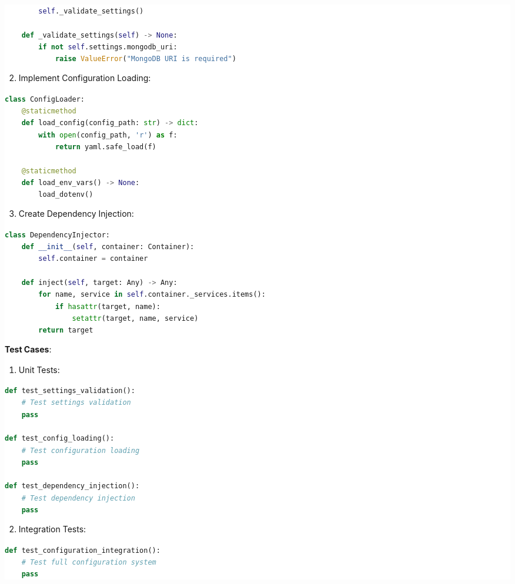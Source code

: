 ```python
        self._validate_settings()

    def _validate_settings(self) -> None:
        if not self.settings.mongodb_uri:
            raise ValueError("MongoDB URI is required")
```

2. Implement Configuration Loading:
```python
class ConfigLoader:
    @staticmethod
    def load_config(config_path: str) -> dict:
        with open(config_path, 'r') as f:
            return yaml.safe_load(f)

    @staticmethod
    def load_env_vars() -> None:
        load_dotenv()
```

3. Create Dependency Injection:
```python
class DependencyInjector:
    def __init__(self, container: Container):
        self.container = container

    def inject(self, target: Any) -> Any:
        for name, service in self.container._services.items():
            if hasattr(target, name):
                setattr(target, name, service)
        return target
```

**Test Cases**:

1. Unit Tests:
```python
def test_settings_validation():
    # Test settings validation
    pass

def test_config_loading():
    # Test configuration loading
    pass

def test_dependency_injection():
    # Test dependency injection
    pass
```

2. Integration Tests:
```python
def test_configuration_integration():
    # Test full configuration system
    pass
```
